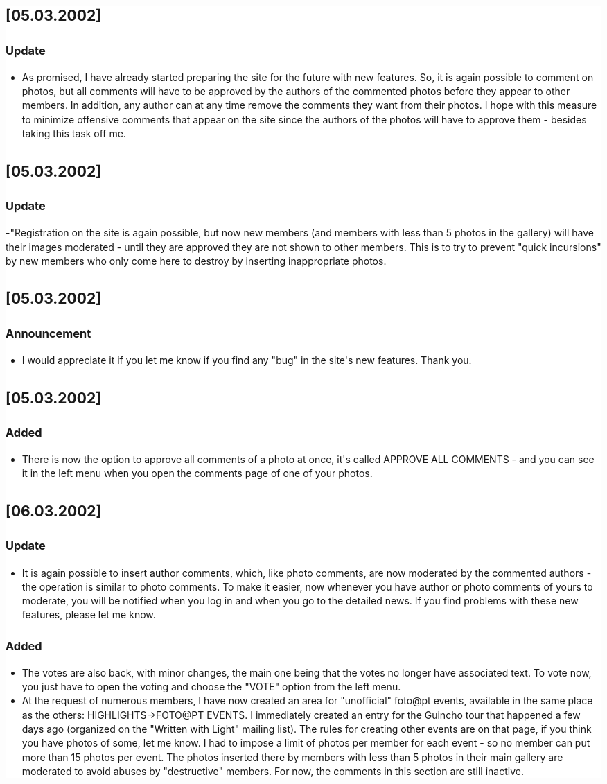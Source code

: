 ## [05.03.2002]

### Update

- As promised, I have already started preparing the site for the future with new features. So, it is again possible to comment on photos, but all comments will have to be approved by the authors of the commented photos before they appear to other members. In addition, any author can at any time remove the comments they want from their photos.
  I hope with this measure to minimize offensive comments that appear on the site since the authors of the photos will have to approve them - besides taking this task off me.

## [05.03.2002]

### Update

-"Registration on the site is again possible, but now new members (and members with less than 5 photos in the gallery) will have their images moderated - until they are approved they are not shown to other members.
This is to try to prevent "quick incursions" by new members who only come here to destroy by inserting inappropriate photos.

## [05.03.2002]

### Announcement

- I would appreciate it if you let me know if you find any "bug" in the site's new features. Thank you.

## [05.03.2002]

### Added

- There is now the option to approve all comments of a photo at once, it's called APPROVE ALL COMMENTS - and you can see it in the left menu when you open the comments page of one of your photos.

## [06.03.2002]

### Update

- It is again possible to insert author comments, which, like photo comments, are now moderated by the commented authors - the operation is similar to photo comments.
  To make it easier, now whenever you have author or photo comments of yours to moderate, you will be notified when you log in and when you go to the detailed news.
  If you find problems with these new features, please let me know.

### Added

- The votes are also back, with minor changes, the main one being that the votes no longer have associated text. To vote now, you just have to open the voting and choose the "VOTE" option from the left menu.
- At the request of numerous members, I have now created an area for "unofficial" foto@pt events, available in the same place as the others: HIGHLIGHTS->FOTO@PT EVENTS. I immediately created an entry for the Guincho tour that happened a few days ago (organized on the "Written with Light" mailing list).
  The rules for creating other events are on that page, if you think you have photos of some, let me know.
  I had to impose a limit of photos per member for each event - so no member can put more than 15 photos per event.
  The photos inserted there by members with less than 5 photos in their main gallery are moderated to avoid abuses by "destructive" members.
  For now, the comments in this section are still inactive.